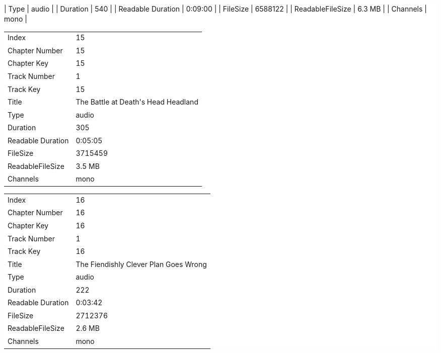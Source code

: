 | Type | audio |
| Duration | 540 |
| Readable Duration | 0:09:00 |
| FileSize | 6588122 |
| ReadableFileSize | 6.3 MB |
| Channels | mono |

|  |  |
| - | - |
| Index | 15 |
| Chapter Number | 15 |
| Chapter Key | 15 |
| Track Number | 1 |
| Track Key | 15 |
| Title | The Battle at Death's Head Headland |
| Type | audio |
| Duration | 305 |
| Readable Duration | 0:05:05 |
| FileSize | 3715459 |
| ReadableFileSize | 3.5 MB |
| Channels | mono |

|  |  |
| - | - |
| Index | 16 |
| Chapter Number | 16 |
| Chapter Key | 16 |
| Track Number | 1 |
| Track Key | 16 |
| Title | The Fiendishly Clever Plan Goes Wrong |
| Type | audio |
| Duration | 222 |
| Readable Duration | 0:03:42 |
| FileSize | 2712376 |
| ReadableFileSize | 2.6 MB |
| Channels | mono |

